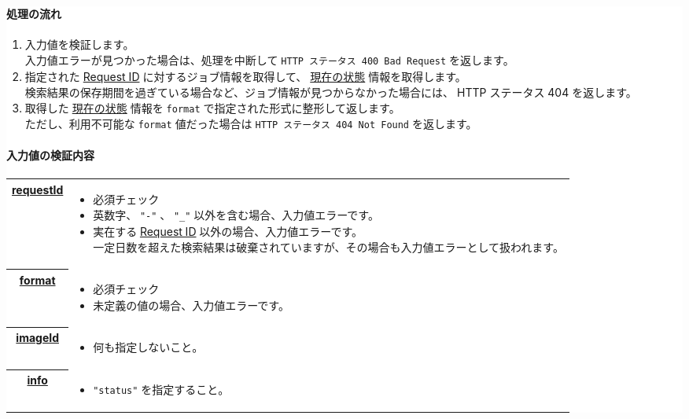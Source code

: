 #### 処理の流れ

1. 入力値を検証します。  
    入力値エラーが見つかった場合は、処理を中断して `HTTP ステータス 400 Bad Request` を返します。
2. 指定された [Request ID](#parameter-Request-ID) に対するジョブ情報を取得して、
    [現在の状態](#search-status) 情報を取得します。  
    検索結果の保存期間を過ぎている場合など、ジョブ情報が見つからなかった場合には、 HTTP ステータス 404 を返します。
3. 取得した [現在の状態](#search-status) 情報を `format` で指定された形式に整形して返します。  
    ただし、利用不可能な `format` 値だった場合は `HTTP ステータス 404 Not Found` を返します。

#### 入力値の検証内容

<table>
  <tbody>
    <tr>
      <th class="first"><a href="#parameter-Request-ID">requestId</a></th>
      <td class="second">
        <ul class="disc bottom_space">
          <li>必須チェック</li>
        <li>英数字、 <code class="language-plaintext highlighter-rouge">"-"</code> 、 <code class="language-plaintext highlighter-rouge">"_"</code> 以外を含む場合、入力値エラーです。</li>
          <li>実在する <a href="#parameter-Request-ID">Request ID</a> 以外の場合、入力値エラーです。<br>
            一定日数を超えた検索結果は破棄されていますが、その場合も入力値エラーとして扱われます。</li>
        </ul>
      </td>
    </tr>
    <tr>
      <th class="first"><a href="#parameter-format">format</a></th>
      <td class="second">
        <ul class="disc bottom_space">
          <li>必須チェック</li>
        <li>未定義の値の場合、入力値エラーです。</li>
        </ul>
      </td>
    </tr>
    <tr>
      <th class="first"><a href="#parameter-imageId">imageId</a></th>
      <td class="second">
        <ul class="disc bottom_space">
          <li>何も指定しないこと。</li>
        </ul>
      </td>
    </tr>
    <tr>
      <th class="first"><a href="#parameter-info">info</a></th>
      <td class="second">
        <ul class="disc bottom_space">
          <li>
<code class="language-plaintext highlighter-rouge">"status"</code> を指定すること。</li>
        </ul>
      </td>
    </tr>
  </tbody>
</table>
